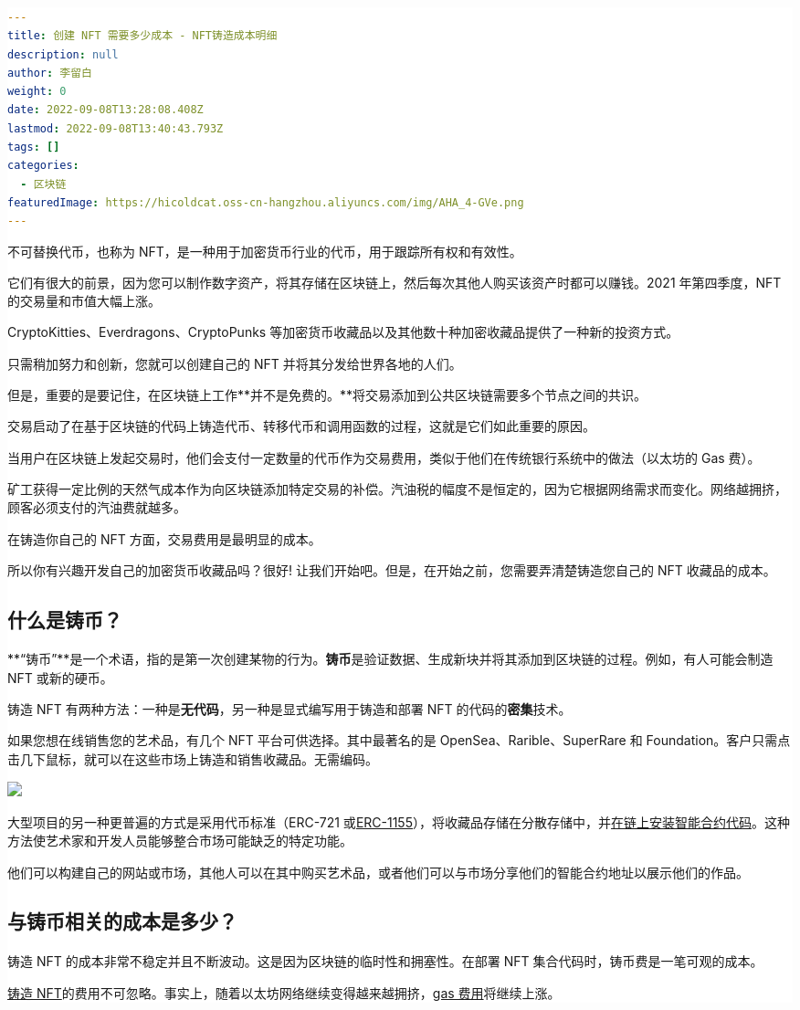 ```yaml
---
title: 创建 NFT 需要多少成本 - NFT铸造成本明细
description: null
author: 李留白
weight: 0
date: 2022-09-08T13:28:08.408Z
lastmod: 2022-09-08T13:40:43.793Z
tags: []
categories:
  - 区块链
featuredImage: https://hicoldcat.oss-cn-hangzhou.aliyuncs.com/img/AHA_4-GVe.png
---
```


不可替换代币，也称为 NFT，是一种用于加密货币行业的代币，用于跟踪所有权和有效性。

它们有很大的前景，因为您可以制作数字资产，将其存储在区块链上，然后每次其他人购买该资产时都可以赚钱。2021 年第四季度，NFT 的交易量和市值大幅上涨。

CryptoKitties、Everdragons、CryptoPunks 等加密货币收藏品以及其他数十种加密收藏品提供了一种新的投资方式。

只需稍加努力和创新，您就可以创建自己的 NFT 并将其分发给世界各地的人们。

但是，重要的是要记住，在区块链上工作**并不是免费的。**将交易添加到公共区块链需要多个节点之间的共识。

交易启动了在基于区块链的代码上铸造代币、转移代币和调用函数的过程，这就是它们如此重要的原因。

当用户在区块链上发起交易时，他们会支付一定数量的代币作为交易费用，类似于他们在传统银行系统中的做法（以太坊的 Gas 费）。

矿工获得一定比例的天然气成本作为向区块链添加特定交易的补偿。汽油税的幅度不是恒定的，因为它根据网络需求而变化。网络越拥挤，顾客必须支付的汽油费就越多。

在铸造你自己的 NFT 方面，交易费用是最明显的成本。

所以你有兴趣开发自己的加密货币收藏品吗？很好! 让我们开始吧。但是，在开始之前，您需要弄清楚铸造您自己的 NFT 收藏品的成本。

## 什么是铸币？

**“铸币”**是一个术语，指的是第一次创建某物的行为。**铸币**是验证数据、生成新块并将其添加到区块链的过程。例如，有人可能会制造 NFT 或新的硬币。

铸造 NFT 有两种方法：一种是**无代码**，另一种是显式编写用于铸造和部署 NFT 的代码的**密集**技术。

如果您想在线销售您的艺术品，有几个 NFT 平台可供选择。其中最著名的是 OpenSea、Rarible、SuperRare 和 Foundation。客户只需点击几下鼠标，就可以在这些市场上铸造和销售收藏品。无需编码。

![](https://hicoldcat.oss-cn-hangzhou.aliyuncs.com/img/20220908212909.png)

大型项目的另一种更普遍的方式是采用代币标准（ERC-721 或[ERC-1155](https://web3.hashnode.com/glossary/what-is-erc-1155)），将收藏品存储在分散存储中，并[在链上安装智能合约代码](https://web3.hashnode.com/glossary/what-are-smart-contracts)。这种方法使艺术家和开发人员能够整合市场可能缺乏的特定功能。

他们可以构建自己的网站或市场，其他人可以在其中购买艺术品，或者他们可以与市场分享他们的智能合约地址以展示他们的作品。

## 与铸币相关的成本是多少？

铸造 NFT 的成本非常不稳定并且不断波动。这是因为区块链的临时性和拥塞性。在部署 NFT 集合代码时，铸币费是一笔可观的成本。

[铸造 NFT](https://web3.hashnode.com/a-complete-guide-to-nfts-definition-minting-and-tech-specs)的费用不可忽略。事实上，随着以太坊网络继续变得越来越拥挤，[gas 费用](https://web3.hashnode.com/what-are-gas-fees-and-why-are-they-important)将继续上涨。

